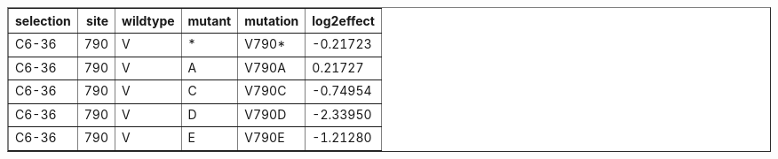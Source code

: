 

<table border="1" class="dataframe">
  <thead>
    <tr style="text-align: right;">
      <th>selection</th>
      <th>site</th>
      <th>wildtype</th>
      <th>mutant</th>
      <th>mutation</th>
      <th>log2effect</th>
    </tr>
  </thead>
  <tbody>
    <tr>
      <td>C6-36</td>
      <td>790</td>
      <td>V</td>
      <td>*</td>
      <td>V790*</td>
      <td>-0.21723</td>
    </tr>
    <tr>
      <td>C6-36</td>
      <td>790</td>
      <td>V</td>
      <td>A</td>
      <td>V790A</td>
      <td>0.21727</td>
    </tr>
    <tr>
      <td>C6-36</td>
      <td>790</td>
      <td>V</td>
      <td>C</td>
      <td>V790C</td>
      <td>-0.74954</td>
    </tr>
    <tr>
      <td>C6-36</td>
      <td>790</td>
      <td>V</td>
      <td>D</td>
      <td>V790D</td>
      <td>-2.33950</td>
    </tr>
    <tr>
      <td>C6-36</td>
      <td>790</td>
      <td>V</td>
      <td>E</td>
      <td>V790E</td>
      <td>-1.21280</td>
    </tr>
  </tbody>
</table>
